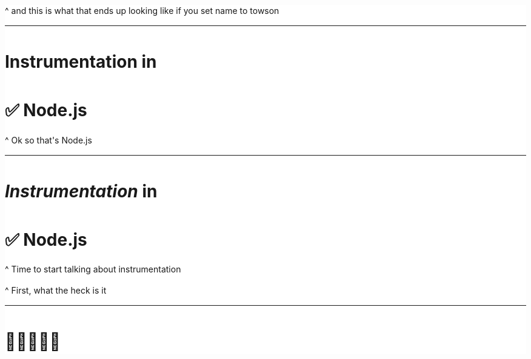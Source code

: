 ^ and this is what that ends up looking like if you set name to towson

---

# Instrumentation in
# ✅ Node.js

^ Ok so that's Node.js

---

# *Instrumentation* in
# ✅ Node.js

^ Time to start talking about instrumentation

^ First, what the heck is it


---

# 🎷🎸🎻🥁🎺
